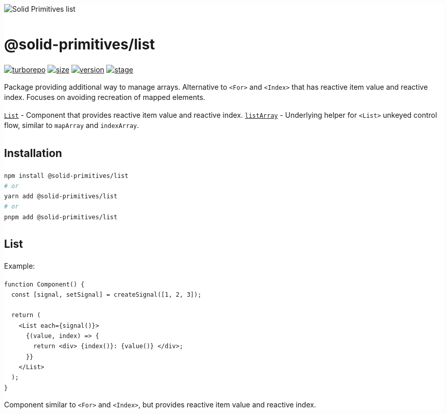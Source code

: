 <p>
  <img width="100%" src="https://assets.solidjs.com/banner?type=Primitives&background=tiles&project=list" alt="Solid Primitives list">
</p>

# @solid-primitives/list

[![turborepo](https://img.shields.io/badge/built%20with-turborepo-cc00ff.svg?style=for-the-badge&logo=turborepo)](https://turborepo.org/)
[![size](https://img.shields.io/bundlephobia/minzip/@solid-primitives/list?style=for-the-badge&label=size)](https://bundlephobia.com/package/@solid-primitives/list)
[![version](https://img.shields.io/npm/v/@solid-primitives/list?style=for-the-badge)](https://www.npmjs.com/package/@solid-primitives/list)
[![stage](https://img.shields.io/endpoint?style=for-the-badge&url=https%3A%2F%2Fraw.githubusercontent.com%2Fsolidjs-community%2Fsolid-primitives%2Fmain%2Fassets%2Fbadges%2Fstage-0.json)](https://github.com/solidjs-community/solid-primitives#contribution-process)

Package providing additional way to manage arrays. Alternative to `<For>` and `<Index>` that has reactive item value and reactive index. Focuses on avoiding recreation of mapped elements.

[`List`](#List) - Component that provides reactive item value and reactive index.
[`listArray`](#listArray) - Underlying helper for `<List>` unkeyed control flow, similar to `mapArray` and `indexArray`.

## Installation

```bash
npm install @solid-primitives/list
# or
yarn add @solid-primitives/list
# or
pnpm add @solid-primitives/list
```

## List

Example:

```tsx
function Component() {
  const [signal, setSignal] = createSignal([1, 2, 3]);

  return (
    <List each={signal()}>
      {(value, index) => {
        return <div> {index()}: {value()} </div>;
      }}
    </List>
  );
}
```

Component similar to `<For>` and `<Index>`, but provides reactive item value and reactive index.
